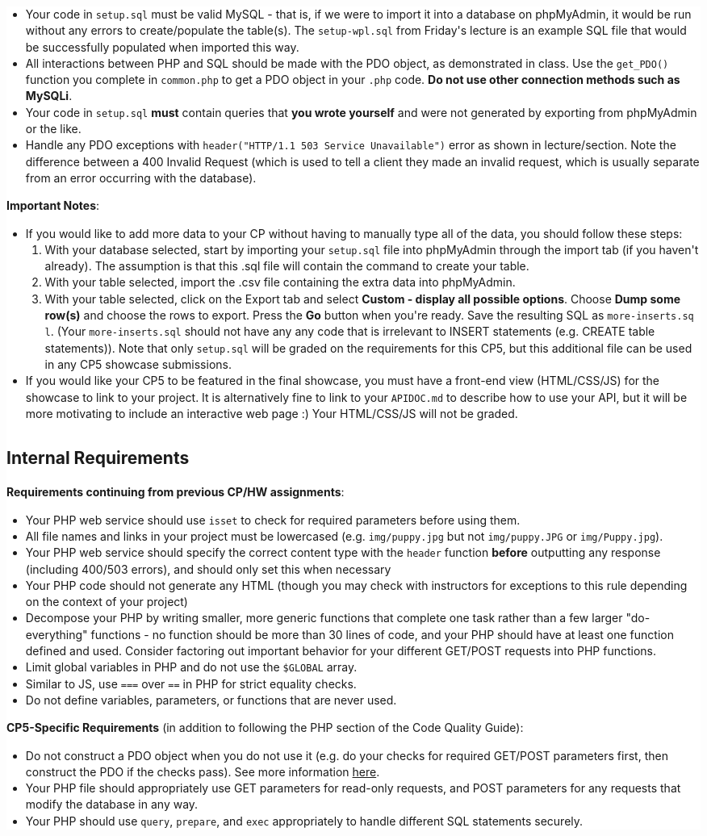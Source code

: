 * Your code in `setup.sql` must be valid MySQL - that is, if we were to import it into a database on phpMyAdmin, it would be run without any errors to create/populate the table(s). The `setup-wpl.sql` from Friday's lecture is an example SQL file that would be successfully populated when imported this way.
* All interactions between PHP and SQL should be made with the PDO object, as demonstrated in class. Use the `get_PDO()` function you complete in `common.php` to get a PDO object in your `.php` code. **Do not use other connection methods such as MySQLi**.
* Your code in `setup.sql` **must** contain queries that **you wrote yourself** and were not generated by exporting from phpMyAdmin or the like.
* Handle any PDO exceptions with `header("HTTP/1.1 503 Service Unavailable")` error as shown in lecture/section. Note the difference between a 400 Invalid Request (which is used to tell a client they made an invalid request, which is usually separate from an error occurring with the database).

**Important Notes**:
*  If you would like to add more data to your CP without having to manually type all of the data, you should follow these steps: 
    1. With your database selected, start by importing your `setup.sql` file into phpMyAdmin through the import tab (if you haven't already). The assumption is that this .sql file will contain the command to create your table. 
    2. With your table selected, import the .csv file containing the extra data into phpMyAdmin. 
    3. With your table selected, click on the Export tab and select **Custom - display all possible options**. Choose **Dump some row(s)** and choose the rows to export. Press the **Go** button when you're ready. Save the resulting SQL as `more-inserts.sql`. (Your `more-inserts.sql` should not have any any code that is irrelevant to INSERT statements (e.g. CREATE table statements)). Note that only `setup.sql` will be graded on the requirements for this CP5, but this additional file can be used in any CP5 showcase submissions.
* If you would like your CP5 to be featured in the final showcase, you must have a front-end view (HTML/CSS/JS) for the showcase to link to your project. It is alternatively fine to link to your `APIDOC.md` to describe how to use your API, but it will be more motivating to include an interactive web page :) Your HTML/CSS/JS will not be graded.

## Internal Requirements
**Requirements continuing from previous CP/HW assignments**:
* Your PHP web service should use `isset` to check for required parameters before using them.
* All file names and links in your project must be lowercased (e.g. `img/puppy.jpg` but not `img/puppy.JPG` or `img/Puppy.jpg`).
* Your PHP web service should specify the correct content type with the `header` function **before**
  outputting any response (including 400/503 errors), and should only set this when necessary
* Your PHP code should not generate any HTML (though you may check with instructors for
  exceptions to this rule depending on the context of your project)
* Decompose your PHP by writing smaller, more generic functions that complete one task rather
than a few larger "do-everything" functions - no function should be more than 30 lines of code, and your PHP should have at least one function defined and used. Consider factoring out important behavior for your different GET/POST requests into PHP functions.
* Limit global variables in PHP and do not use the `$GLOBAL` array.
* Similar to JS, use `===` over `==` in PHP for strict equality checks.
* Do not define variables, parameters, or functions that are never used.

**CP5-Specific Requirements** (in addition to following the PHP section of the Code Quality Guide):
* Do not construct a PDO object when you do not use it (e.g. do your checks for required GET/POST parameters first, then construct the PDO if the checks pass). See more information [here](https://courses.cs.washington.edu/courses/cse154/codequalityguide/_site/php/#min-db-calls).
* Your PHP file should appropriately use GET parameters for read-only requests, and POST parameters for any requests that modify the database in any way.
* Your PHP should use `query`, `prepare`, and `exec` appropriately to handle different SQL statements securely.
